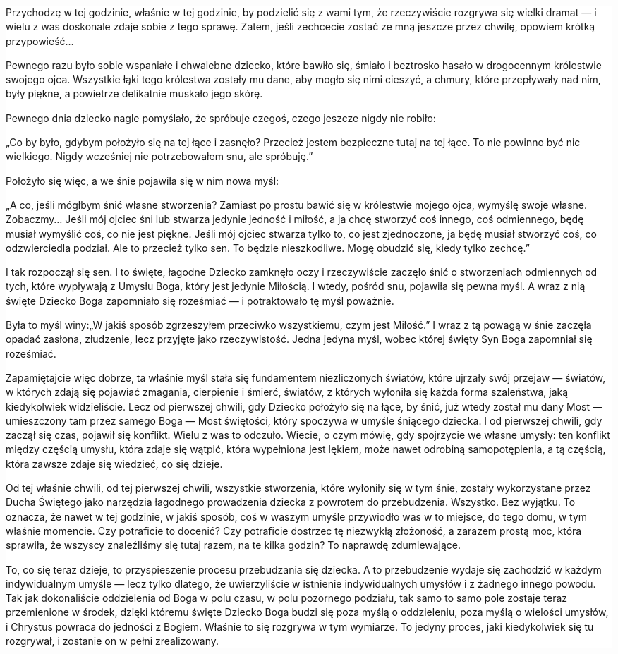 Przychodzę w tej godzinie, właśnie w tej godzinie, by podzielić się z wami tym, że rzeczywiście rozgrywa się wielki dramat — i wielu z was doskonale zdaje sobie z tego sprawę. Zatem, jeśli zechcecie zostać ze mną jeszcze przez chwilę, opowiem krótką przypowieść…

Pewnego razu było sobie wspaniałe i chwalebne dziecko, które bawiło się, śmiało i beztrosko hasało w drogocennym królestwie swojego ojca. Wszystkie łąki tego królestwa zostały mu dane, aby mogło się nimi cieszyć, a chmury, które przepływały nad nim, były piękne, a powietrze delikatnie muskało jego skórę.

Pewnego dnia dziecko nagle pomyślało, że spróbuje czegoś, czego jeszcze nigdy nie robiło:

„Co by było, gdybym położyło się na tej łące i zasnęło? Przecież jestem bezpieczne tutaj na tej łące. To nie powinno być nic wielkiego. Nigdy wcześniej nie potrzebowałem snu, ale spróbuję.”

Położyło się więc, a we śnie pojawiła się w nim nowa myśl:

„A co, jeśli mógłbym śnić własne stworzenia? Zamiast po prostu bawić się w królestwie mojego ojca, wymyślę swoje własne. Zobaczmy… Jeśli mój ojciec śni lub stwarza jedynie jedność i miłość, a ja chcę stworzyć coś innego, coś odmiennego, będę musiał wymyślić coś, co nie jest piękne. Jeśli mój ojciec stwarza tylko to, co jest zjednoczone, ja będę musiał stworzyć coś, co odzwierciedla podział. Ale to przecież tylko sen. To będzie nieszkodliwe. Mogę obudzić się, kiedy tylko zechcę.”

I tak rozpoczął się sen. I to święte, łagodne Dziecko zamknęło oczy i rzeczywiście zaczęło śnić o stworzeniach odmiennych od tych, które wypływają z Umysłu Boga, który jest jedynie Miłością. I wtedy, pośród snu, pojawiła się pewna myśl. A wraz z nią święte Dziecko Boga zapomniało się roześmiać — i potraktowało tę myśl poważnie.

Była to myśl winy:„W jakiś sposób zgrzeszyłem przeciwko wszystkiemu, czym jest Miłość.” I wraz z tą powagą w śnie zaczęła opadać zasłona, złudzenie, lecz przyjęte jako rzeczywistość. Jedna jedyna myśl, wobec której święty Syn Boga zapomniał się roześmiać.

Zapamiętajcie więc dobrze, ta właśnie myśl stała się fundamentem niezliczonych światów, które ujrzały swój przejaw — światów, w których zdają się pojawiać zmagania, cierpienie i śmierć, światów, z których wyłoniła się każda forma szaleństwa, jaką kiedykolwiek widzieliście. Lecz od pierwszej chwili, gdy Dziecko położyło się na łące, by śnić, już wtedy został mu dany Most — umieszczony tam przez samego Boga — Most świętości, który spoczywa w umyśle śniącego dziecka. I od pierwszej chwili, gdy zaczął się czas, pojawił się konflikt. Wielu z was to odczuło. Wiecie, o czym mówię, gdy spojrzycie we własne umysły: ten konflikt między częścią umysłu, która zdaje się wątpić, która wypełniona jest lękiem, może nawet odrobiną samopotępienia, a tą częścią, która zawsze zdaje się wiedzieć, co się dzieje.

Od tej właśnie chwili, od tej pierwszej chwili, wszystkie stworzenia, które wyłoniły się w tym śnie, zostały wykorzystane przez Ducha Świętego jako narzędzia łagodnego prowadzenia dziecka z powrotem do przebudzenia. Wszystko. Bez wyjątku. To oznacza, że nawet w tej godzinie, w jakiś sposób, coś w waszym umyśle przywiodło was w to miejsce, do tego domu, w tym właśnie momencie. Czy potraficie to docenić? Czy potraficie dostrzec tę niezwykłą złożoność, a zarazem prostą moc, która sprawiła, że wszyscy znaleźliśmy się tutaj razem, na te kilka godzin? To naprawdę zdumiewające.

To, co się teraz dzieje, to przyspieszenie procesu przebudzania się dziecka. A to przebudzenie wydaje się zachodzić w każdym indywidualnym umyśle — lecz tylko dlatego, że uwierzyliście w istnienie indywidualnych umysłów i z żadnego innego powodu. Tak jak dokonaliście oddzielenia od Boga w polu czasu, w polu pozornego podziału, tak samo to samo pole zostaje teraz przemienione w środek, dzięki któremu święte Dziecko Boga budzi się poza myślą o oddzieleniu, poza myślą o wielości umysłów, i Chrystus powraca do jedności z Bogiem. Właśnie to się rozgrywa w tym wymiarze. To jedyny proces, jaki kiedykolwiek się tu rozgrywał, i zostanie on w pełni zrealizowany.
